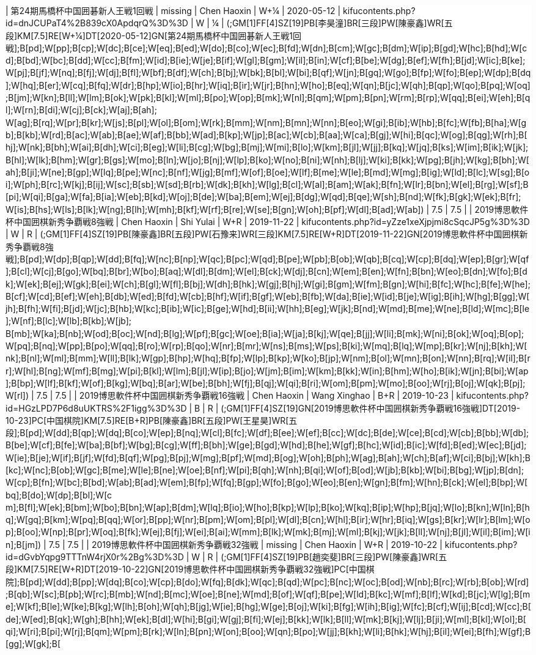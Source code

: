 | 第24期馬橋杯中国囲碁新人王戦1回戦 | missing | Chen Haoxin | W+¼ | 2020-05-12 | kifucontents.php?id=dnJCUPaT4%2B839cX0ApdqrQ%3D%3D | W | ¼ | (;GM[1]FF[4]SZ[19]PB[李昊潼]BR[三段]PW[陳豪鑫]WR[五段]KM[7.5]RE[W+¼]DT[2020-05-12]GN[第24期馬橋杯中国囲碁新人王戦1回戦];B[pd];W[pp];B[cp];W[dc];B[ce];W[eq];B[ed];W[do];B[co];W[ec];B[fd];W[dn];B[cm];W[gc];B[dm];W[ip];B[gd];W[hc];B[hd];W[cd];B[bd];W[bc];B[dd];W[cc];B[fm];W[id];B[ie];W[je];B[if];W[gl];B[gm];W[il];B[in];W[cf];B[be];W[dg];B[ef];W[fh];B[jd];W[ic];B[ke];W[pj];B[jf];W[nq];B[fj];W[dj];B[fl];W[bf];B[df];W[ch];B[bj];W[bk];B[bl];W[bi];B[qf];W[jn];B[gq];W[go];B[fp];W[fo];B[ep];W[dp];B[dq];W[hq];B[er];W[cq];B[fq];W[dr];B[hp];W[io];B[hr];W[iq];B[ir];W[jr];B[hn];W[ho];B[eq];W[qn];B[jc];W[qh];B[qp];W[qo];B[pq];W[oq];B[jm];W[kn];B[ll];W[lm];B[ok];W[pk];B[kl];W[ml];B[po];W[op];B[mk];W[nl];B[qm];W[pm];B[pn];W[rm];B[rp];W[qq];B[ei];W[eh];B[ql];W[rn];B[di];W[cj];B[ck];W[aj];B[ah];
W[ag];B[rq];W[pr];B[kr];W[js];B[pl];W[ol];B[om];W[rk];B[mm];W[nm];B[mn];W[nn];B[eo];W[gi];B[ib];W[hb];B[fc];W[fb];B[ha];W[gb];B[kb];W[rd];B[ac];W[ab];B[ae];W[af];B[bb];W[ad];B[kp];W[jp];B[ac];W[cb];B[aa];W[ca];B[gj];W[hi];B[qc];W[og];B[qg];W[rh];B[hj];W[nk];B[bh];W[ai];B[dh];W[ci];B[eg];W[li];B[cg];W[bg];B[mj];W[mi];B[lo];W[km];B[jl];W[jj];B[kq];W[jq];B[ks];W[im];B[ik];W[jk];B[hl];W[lk];B[hm];W[gr];B[gs];W[mo];B[ln];W[jo];B[nj];W[lp];B[ko];W[no];B[ni];W[nh];B[lj];W[ki];B[kk];W[pg];B[jh];W[kg];B[bh];W[ah];B[ji];W[ne];B[gp];W[lq];B[pe];W[nc];B[nf];W[jg];B[mf];W[of];B[oe];W[lf];B[me];W[le];B[md];W[mg];B[ig];W[ld];B[lc];W[sg];B[oi];W[ph];B[rc];W[kj];B[ij];W[sc];B[sb];W[sd];B[rb];W[dk];B[kh];W[lg];B[cl];W[al];B[am];W[ak];B[fn];W[lr];B[bn];W[el];B[rg];W[sf];B[pi];W[qi];B[ga];W[fa];B[ia];W[eb];B[kd];W[oj];B[de];W[ba];B[em];W[ej];B[dg];W[qd];B[qe];W[sh];B[nd];W[fk];B[gk];W[ek];B[fr];
W[is];B[hs];W[ls];B[lk];W[ng];B[lh];W[mh];B[kf];W[rf];B[re];W[se];B[gn];W[oh];B[pf];W[dl];B[ad];W[ab]) | 7.5 | 7.5 | 
| 2019博思軟件杯中国囲棋新秀争覇戦8強戦 | Chen Haoxin | Shi Yulai | W+R | 2019-11-22 | kifucontents.php?id=yZze1xeXjpjmi8cSqcJP5g%3D%3D | W | R | (;GM[1]FF[4]SZ[19]PB[陳豪鑫]BR[五段]PW[石豫来]WR[三段]KM[7.5]RE[W+R]DT[2019-11-22]GN[2019博思軟件杯中国囲棋新秀争覇戦8強戦];B[pd];W[dp];B[qp];W[dd];B[fq];W[nc];B[np];W[qc];B[pc];W[qd];B[pe];W[pb];B[ob];W[qb];B[cq];W[cp];B[dq];W[ep];B[gr];W[qf];B[cl];W[cj];B[go];W[bq];B[br];W[bo];B[aq];W[dl];B[dm];W[el];B[ck];W[dj];B[cn];W[em];B[en];W[fn];B[bn];W[eo];B[dn];W[fo];B[dk];W[ek];B[ej];W[gk];B[ei];W[ch];B[gl];W[fl];B[bj];W[dh];B[hk];W[gj];B[hj];W[gi];B[gm];W[fm];B[gn];W[hi];B[fc];W[hc];B[fe];W[he];B[cf];W[cd];B[ef];W[eh];B[db];W[ed];B[fd];W[cb];B[hf];W[if];B[gf];W[eb];B[fb];W[da];B[ie];W[id];B[je];W[ig];B[ih];W[hg];B[gg];W[jh];B[fh];W[fi];B[jd];W[jc];B[hb];W[kc];B[ib];W[ic];B[ge];W[hd];B[ii];W[hh];B[eg];W[jk];B[nd];W[md];B[me];W[ne];B[ld];W[mc];B[le];W[nf];B[lc];W[lb];B[kb];W[jb];
B[mb];W[ka];B[nb];W[od];B[oc];W[nd];B[lg];W[pf];B[gc];W[oe];B[ia];W[ja];B[kj];W[qe];B[jj];W[li];B[mk];W[ni];B[ok];W[oq];B[op];W[pq];B[nq];W[pp];B[po];W[qq];B[ro];W[rp];B[qo];W[nr];B[mr];W[ns];B[ms];W[ps];B[ki];W[mq];B[lq];W[mp];B[kr];W[nj];B[kh];W[nk];B[nl];W[ml];B[mm];W[ll];B[lk];W[gp];B[hp];W[hq];B[fp];W[lp];B[kp];W[ko];B[jp];W[nm];B[ol];W[mn];B[on];W[nn];B[rq];W[il];B[rr];W[hl];B[ng];W[mf];B[mg];W[pi];B[kl];W[lm];B[jl];W[ip];B[jo];W[jm];B[im];W[km];B[kk];W[in];B[hm];W[ho];B[ik];W[jn];B[bi];W[ap];B[bp];W[lf];B[kf];W[of];B[kg];W[bq];B[ar];W[be];B[bh];W[fj];B[qj];W[qi];B[ri];W[om];B[pm];W[mo];B[oo];W[rj];B[oj];W[qk];B[pj];W[rl]) | 7.5 | 7.5 | 
| 2019博思軟件杯中国囲棋新秀争覇戦16強戦 | Chen Haoxin | Wang Xinghao | B+R | 2019-10-23 | kifucontents.php?id=HGzLPD7P6d8uUKTRS%2F1igg%3D%3D | B | R | (;GM[1]FF[4]SZ[19]GN[2019博思軟件杯中国囲棋新秀争覇戦16強戦]DT[2019-10-23]PC[中国棋院]KM[7.5]RE[B+R]PB[陳豪鑫]BR[五段]PW[王星昊]WR[五段];B[pd];W[dd];B[qp];W[dq];B[co];W[ep];B[nq];W[cl];B[fc];W[df];B[ee];W[ef];B[cc];W[dc];B[de];W[ce];B[cd];W[cb];B[bb];W[db];B[be];W[cf];B[fe];W[ba];B[bf];W[bg];B[cg];W[ff];B[bh];W[ge];B[gd];W[hd];B[he];W[gf];B[hc];W[id];B[ic];W[fd];B[ed];W[ec];B[jd];W[ie];B[je];W[if];B[jf];W[fd];B[qf];W[pg];B[pj];W[mg];B[pf];W[md];B[og];W[oh];B[ph];W[ag];B[ah];W[ch];B[af];W[ci];B[bj];W[kh];B[kc];W[nc];B[ob];W[gc];B[me];W[le];B[ne];W[oe];B[nf];W[pi];B[qh];W[nh];B[qi];W[of];B[od];W[jb];B[kb];W[bi];B[bg];W[jp];B[dn];W[cp];B[fn];W[bc];B[bd];W[ab];B[ad];W[em];B[fp];W[fq];B[gp];W[fo];B[go];W[eo];B[en];W[gn];B[fm];W[hn];B[ck];W[el];B[bp];W[bq];B[do];W[dp];B[bl];W[c
m];B[fl];W[ek];B[bm];W[bo];B[bn];W[ap];B[dm];W[lq];B[io];W[ho];B[kp];W[lp];B[ko];W[kq];B[ip];W[hp];B[jq];W[lo];B[kn];W[ln];B[hq];W[gq];B[km];W[pq];B[qq];W[or];B[pp];W[nr];B[pm];W[om];B[pl];W[dl];B[cn];W[hl];B[ir];W[hr];B[iq];W[gs];B[kr];W[lr];B[lm];W[op];B[oo];W[np];B[pr];W[oq];B[fk];W[ej];B[fj];W[ei];B[ai];W[mm];B[lk];W[mk];B[mj];W[ml];B[kj];W[jk];B[ll];W[nj];B[jl];W[il];B[im];W[in];B[jm]) | 7.5 | 7.5 | 
| 2019博思軟件杯中国囲棋新秀争覇戦32強戦 | missing | Chen Haoxin | W+R | 2019-10-22 | kifucontents.php?id=dGvbYqpg9TTTnW4rjX0r%2Bg%3D%3D | W | R | (;GM[1]FF[4]SZ[19]PB[趙奕斐]BR[三段]PW[陳豪鑫]WR[五段]KM[7.5]RE[W+R]DT[2019-10-22]GN[2019博思軟件杯中国囲棋新秀争覇戦32強戦]PC[中国棋院];B[pd];W[dd];B[pp];W[dq];B[co];W[cp];B[do];W[fq];B[dk];W[qc];B[qd];W[pc];B[nc];W[oc];B[od];W[nb];B[rc];W[rb];B[ob];W[rd];B[qb];W[sc];B[pb];W[rc];B[mb];W[nd];B[mc];W[oe];B[ne];W[md];B[of];W[qf];B[pe];W[ld];B[kc];W[mf];B[lf];W[kd];B[jc];W[lg];B[me];W[kf];B[le];W[ke];B[kg];W[lh];B[oh];W[qh];B[jg];W[ie];B[hg];W[ge];B[oj];W[ki];B[fg];W[ih];B[ig];W[fc];B[cf];W[ij];B[cd];W[cc];B[de];W[ed];B[qk];W[gh];B[hh];W[ek];B[dl];W[hi];B[gi];W[gj];B[fi];W[ej];B[kk];W[lk];B[ll];W[mk];B[kj];W[lj];B[ji];W[ml];B[kl];W[ol];B[qi];W[ri];B[pi];W[rj];B[qm];W[pm];B[rk];W[ln];B[pn];W[on];B[oo];W[qn];B[po];W[jj];B[kh];W[li];B[hk];W[hj];B[il];W[ei];B[fh];W[gf];B[gg];W[gk];B[